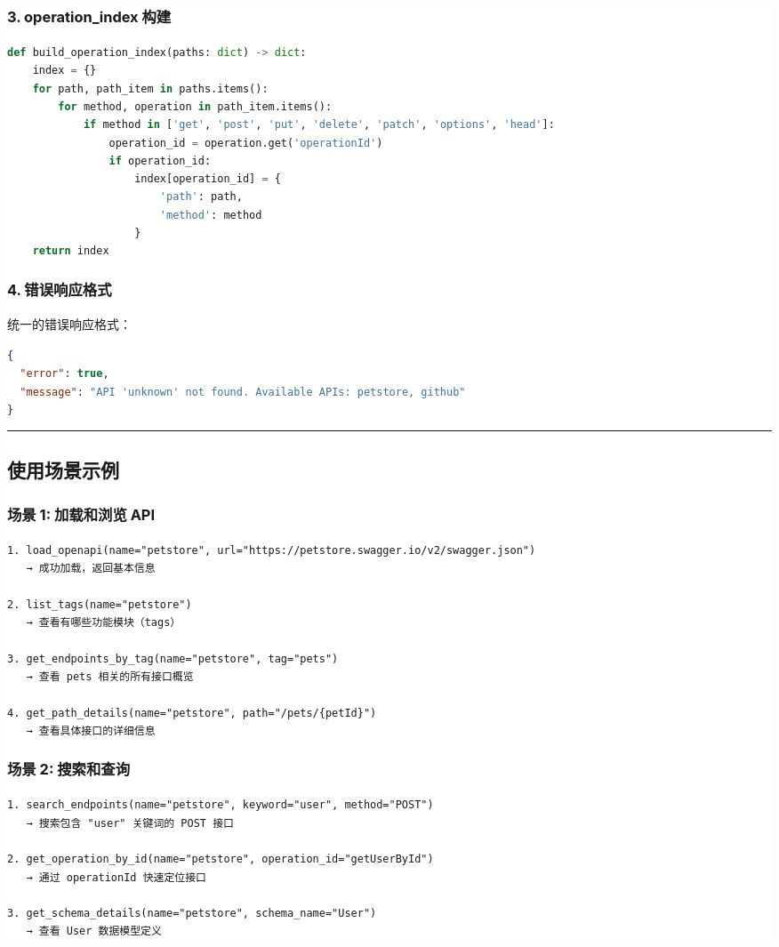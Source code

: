 ### 3. operation_index 构建

```python
def build_operation_index(paths: dict) -> dict:
    index = {}
    for path, path_item in paths.items():
        for method, operation in path_item.items():
            if method in ['get', 'post', 'put', 'delete', 'patch', 'options', 'head']:
                operation_id = operation.get('operationId')
                if operation_id:
                    index[operation_id] = {
                        'path': path,
                        'method': method
                    }
    return index
```

### 4. 错误响应格式

统一的错误响应格式：

```json
{
  "error": true,
  "message": "API 'unknown' not found. Available APIs: petstore, github"
}
```

---

## 使用场景示例

### 场景 1: 加载和浏览 API

```
1. load_openapi(name="petstore", url="https://petstore.swagger.io/v2/swagger.json")
   → 成功加载，返回基本信息

2. list_tags(name="petstore")
   → 查看有哪些功能模块（tags）

3. get_endpoints_by_tag(name="petstore", tag="pets")
   → 查看 pets 相关的所有接口概览

4. get_path_details(name="petstore", path="/pets/{petId}")
   → 查看具体接口的详细信息
```

### 场景 2: 搜索和查询

```
1. search_endpoints(name="petstore", keyword="user", method="POST")
   → 搜索包含 "user" 关键词的 POST 接口

2. get_operation_by_id(name="petstore", operation_id="getUserById")
   → 通过 operationId 快速定位接口

3. get_schema_details(name="petstore", schema_name="User")
   → 查看 User 数据模型定义
```
